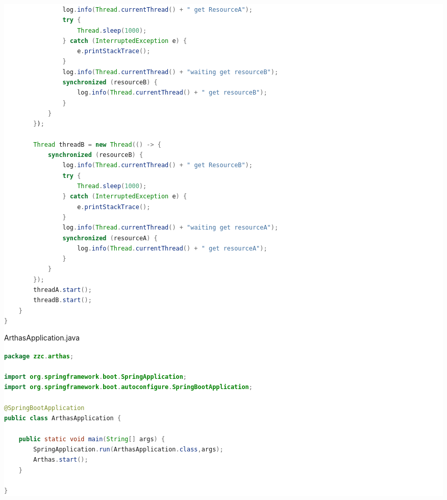 ```java
                log.info(Thread.currentThread() + " get ResourceA");
                try {
                    Thread.sleep(1000);
                } catch (InterruptedException e) {
                    e.printStackTrace();
                }
                log.info(Thread.currentThread() + "waiting get resourceB");
                synchronized (resourceB) {
                    log.info(Thread.currentThread() + " get resourceB");
                }
            }
        });

        Thread threadB = new Thread(() -> {
            synchronized (resourceB) {
                log.info(Thread.currentThread() + " get ResourceB");
                try {
                    Thread.sleep(1000);
                } catch (InterruptedException e) {
                    e.printStackTrace();
                }
                log.info(Thread.currentThread() + "waiting get resourceA");
                synchronized (resourceA) {
                    log.info(Thread.currentThread() + " get resourceA");
                }
            }
        });
        threadA.start();
        threadB.start();
    }
}

```

ArthasApplication.java

```java
package zzc.arthas;

import org.springframework.boot.SpringApplication;
import org.springframework.boot.autoconfigure.SpringBootApplication;

@SpringBootApplication
public class ArthasApplication {
    
    public static void main(String[] args) {
        SpringApplication.run(ArthasApplication.class,args);
        Arthas.start();
    }
    
}
```
